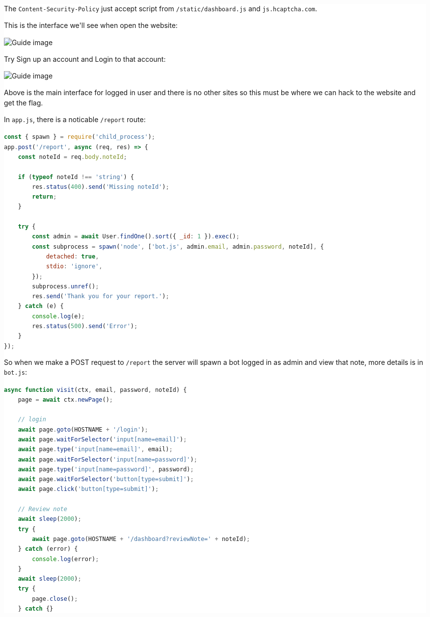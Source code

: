 The `Content-Security-Policy` just accept script from `/static/dashboard.js` and `js.hcaptcha.com`.

This is the interface we'll see when open the website:

![Guide image](/images/posts/love-notes-1.png)

Try Sign up an account and Login to that account:

![Guide image](/images/posts/love-notes-2.png)

Above is the main interface for logged in user and there is no other sites so this must be where we can hack to the website and get the flag.

In `app.js`, there is a noticable `/report` route:

```javascript
const { spawn } = require('child_process');
app.post('/report', async (req, res) => {
    const noteId = req.body.noteId;

    if (typeof noteId !== 'string') {
        res.status(400).send('Missing noteId');
        return;
    }

    try {
        const admin = await User.findOne().sort({ _id: 1 }).exec();
        const subprocess = spawn('node', ['bot.js', admin.email, admin.password, noteId], {
            detached: true,
            stdio: 'ignore',
        });
        subprocess.unref();
        res.send('Thank you for your report.');
    } catch (e) {
        console.log(e);
        res.status(500).send('Error');
    }
});
```

So when we make a POST request to `/report` the server will spawn a bot logged in as admin and view that note, more details is in `bot.js`:

```javascript
async function visit(ctx, email, password, noteId) {
    page = await ctx.newPage();

    // login
    await page.goto(HOSTNAME + '/login');
    await page.waitForSelector('input[name=email]');
    await page.type('input[name=email]', email);
    await page.waitForSelector('input[name=password]');
    await page.type('input[name=password]', password);
    await page.waitForSelector('button[type=submit]');
    await page.click('button[type=submit]');

    // Review note
    await sleep(2000);
    try {
        await page.goto(HOSTNAME + '/dashboard?reviewNote=' + noteId);
    } catch (error) {
        console.log(error);
    }
    await sleep(2000);
    try {
        page.close();
    } catch {}
```